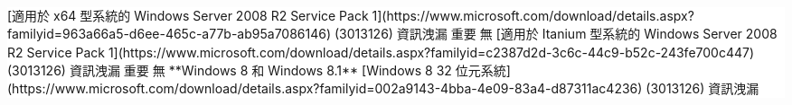 </td>
</tr>
<tr>
<td style="border:1px solid black;">
[適用於 x64 型系統的 Windows Server 2008 R2 Service Pack 1](https://www.microsoft.com/download/details.aspx?familyid=963a66a5-d6ee-465c-a77b-ab95a7086146)  
(3013126)

</td>
<td style="border:1px solid black;">
資訊洩漏

</td>
<td style="border:1px solid black;">
重要

</td>
<td style="border:1px solid black;">
無

</td>
</tr>
<tr>
<td style="border:1px solid black;">
[適用於 Itanium 型系統的 Windows Server 2008 R2 Service Pack 1](https://www.microsoft.com/download/details.aspx?familyid=c2387d2d-3c6c-44c9-b52c-243fe700c447)  
(3013126)

</td>
<td style="border:1px solid black;">
資訊洩漏

</td>
<td style="border:1px solid black;">
重要

</td>
<td style="border:1px solid black;">
無

</td>
</tr>
<tr>
<td style="border:1px solid black;" colspan="4">
**Windows 8 和 Windows 8.1**

</td>
</tr>
<tr>
<td style="border:1px solid black;">
[Windows 8 32 位元系統](https://www.microsoft.com/download/details.aspx?familyid=002a9143-4bba-4e09-83a4-d87311ac4236)  
(3013126)

</td>
<td style="border:1px solid black;">
資訊洩漏
